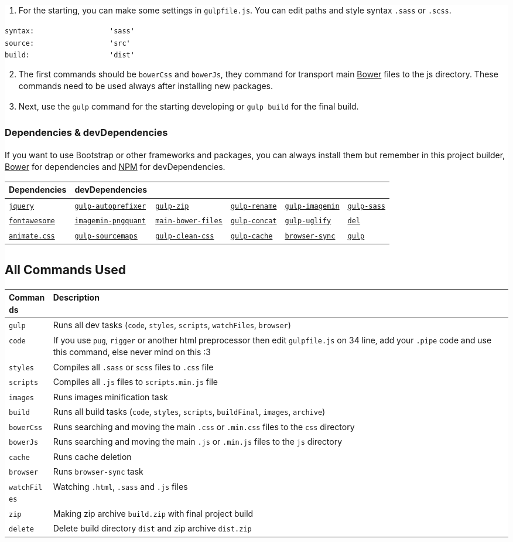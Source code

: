 1. For the starting, you can make some settings in `gulpfile.js`. You can edit paths and style syntax `.sass` or `.scss`.
```
syntax:                  'sass'
source:                  'src'
build:                   'dist'
```

2. The first commands should be `bowerCss` and `bowerJs`, they command for transport main [Bower](https://bower.io) files to the js directory. These commands need to be used always after installing new packages.

3. Next, use the `gulp` command for the starting developing or `gulp build` for the final build.

### Dependencies & devDependencies

If you want to use Bootstrap or other frameworks and packages, you can always install them but remember in this project builder, [Bower](https://bower.io) for dependencies and [NPM](https://www.npmjs.com) for devDependencies.

| Dependencies      | devDependencies    |                 |                 |                 |                |
| :---------------- | :----------------- | :-------------- | :-------------- |:--------------- | :------------- |
| [`jquery`](https://github.com/jquery/jquery) | [`gulp-autoprefixer`](https://www.npmjs.com/package/gulp-autoprefixer) | [`gulp-zip`](https://www.npmjs.com/package/gulp-zip) | [`gulp-rename`](https://www.npmjs.com/package/gulp-rename) | [`gulp-imagemin`](https://www.npmjs.com/package/gulp-imagemin) | [`gulp-sass`](https://www.npmjs.com/package/gulp-sass)
| [`fontawesome`](https://github.com/FortAwesome/Font-Awesome) | [`imagemin-pngquant`](https://www.npmjs.com/package/imagemin-pngquant) | [`main-bower-files`](https://www.npmjs.com/package/main-bower-files) | [`gulp-concat`](https://www.npmjs.com/package/gulp-concat) | [`gulp-uglify`](https://www.npmjs.com/package/gulp-uglify) | [`del`](https://www.npmjs.com/package/del)
| [`animate.css`](https://www.npmjs.com/package/animate.css) | [`gulp-sourcemaps`](https://www.npmjs.com/package/gulp-sourcemaps) | [`gulp-clean-css`](https://www.npmjs.com/package/gulp-clean-css) | [`gulp-cache`](https://www.npmjs.com/package/gulp-cache) | [`browser-sync`](https://www.npmjs.com/package/browser-sync) | [`gulp`](https://www.npmjs.com/package/gulp)

## All Commands Used

| Commands               | Description                                                                          |
| :--------------------- | :----------------------------------------------------------------------------------- |
| `gulp`                 | Runs all dev tasks (`code`, `styles`, `scripts`, `watchFiles`, `browser`)            |
| `code`                 | If you use `pug`, `rigger` or another html preprocessor then edit `gulpfile.js` on 34 line, add your `.pipe` code and use this command, else never mind on this :3                                    |
| `styles`               | Compiles all `.sass` or `scss` files to `.css` file                                  |
| `scripts`              | Compiles all `.js` files to `scripts.min.js` file                                    |
| `images`               | Runs images minification task                                                        |
| `build`                | Runs all build tasks (`code`, `styles`, `scripts`, `buildFinal`, `images`, `archive`)|
| `bowerCss`             | Runs searching and moving the main `.css` or `.min.css` files to the `css` directory |
| `bowerJs`              | Runs searching and moving the main `.js` or `.min.js` files to the `js` directory    |
| `cache`                | Runs cache deletion                                                                  |
| `browser`              | Runs `browser-sync` task                                                             |
| `watchFiles`           | Watching `.html`, `.sass` and `.js` files                                            |
| `zip`                  | Making zip archive `build.zip` with final project build                              |
| `delete`               | Delete build directory `dist` and zip archive `dist.zip`                             |
